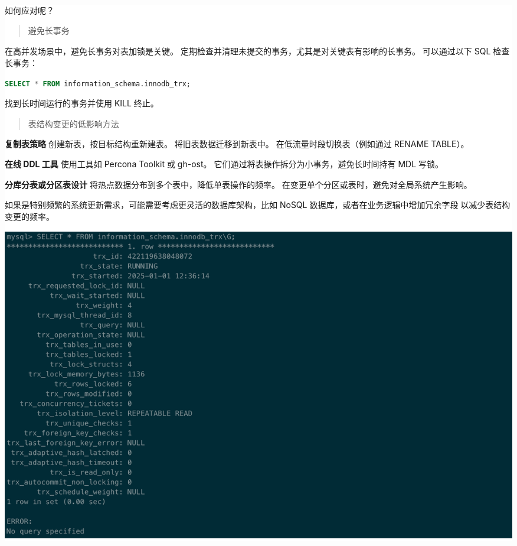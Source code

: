 如何应对呢？

> 避免长事务

在高并发场景中，避免长事务对表加锁是关键。
定期检查并清理未提交的事务，尤其是对关键表有影响的长事务。
可以通过以下 SQL 检查长事务：

```sql
SELECT * FROM information_schema.innodb_trx;
```

找到长时间运行的事务并使用 KILL 终止。

> 表结构变更的低影响方法

**复制表策略**
创建新表，按目标结构重新建表。
将旧表数据迁移到新表中。
在低流量时段切换表（例如通过 RENAME TABLE）。

**在线 DDL 工具**
使用工具如 Percona Toolkit 或 gh-ost。
它们通过将表操作拆分为小事务，避免长时间持有 MDL 写锁。

**分库分表或分区表设计**
将热点数据分布到多个表中，降低单表操作的频率。
在变更单个分区或表时，避免对全局系统产生影响。


如果是特别频繁的系统更新需求，可能需要考虑更灵活的数据库架构，比如 NoSQL 数据库，或者在业务逻辑中增加冗余字段
以减少表结构变更的频率。

![long-transaction.png](images%2Flong-transaction.png)
